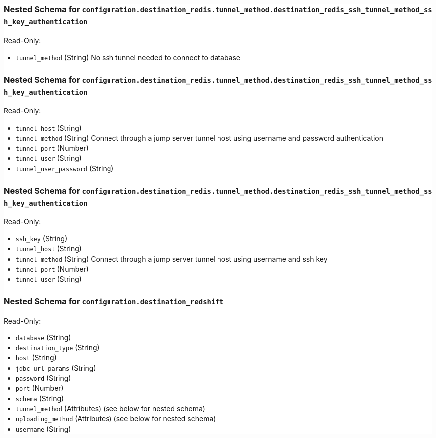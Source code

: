 <a id="nestedatt--configuration--destination_redis--tunnel_method--destination_redis_ssh_tunnel_method_no_tunnel"></a>
### Nested Schema for `configuration.destination_redis.tunnel_method.destination_redis_ssh_tunnel_method_ssh_key_authentication`

Read-Only:

- `tunnel_method` (String) No ssh tunnel needed to connect to database


<a id="nestedatt--configuration--destination_redis--tunnel_method--destination_redis_ssh_tunnel_method_password_authentication"></a>
### Nested Schema for `configuration.destination_redis.tunnel_method.destination_redis_ssh_tunnel_method_ssh_key_authentication`

Read-Only:

- `tunnel_host` (String)
- `tunnel_method` (String) Connect through a jump server tunnel host using username and password authentication
- `tunnel_port` (Number)
- `tunnel_user` (String)
- `tunnel_user_password` (String)


<a id="nestedatt--configuration--destination_redis--tunnel_method--destination_redis_ssh_tunnel_method_ssh_key_authentication"></a>
### Nested Schema for `configuration.destination_redis.tunnel_method.destination_redis_ssh_tunnel_method_ssh_key_authentication`

Read-Only:

- `ssh_key` (String)
- `tunnel_host` (String)
- `tunnel_method` (String) Connect through a jump server tunnel host using username and ssh key
- `tunnel_port` (Number)
- `tunnel_user` (String)




<a id="nestedatt--configuration--destination_redshift"></a>
### Nested Schema for `configuration.destination_redshift`

Read-Only:

- `database` (String)
- `destination_type` (String)
- `host` (String)
- `jdbc_url_params` (String)
- `password` (String)
- `port` (Number)
- `schema` (String)
- `tunnel_method` (Attributes) (see [below for nested schema](#nestedatt--configuration--destination_redshift--tunnel_method))
- `uploading_method` (Attributes) (see [below for nested schema](#nestedatt--configuration--destination_redshift--uploading_method))
- `username` (String)
